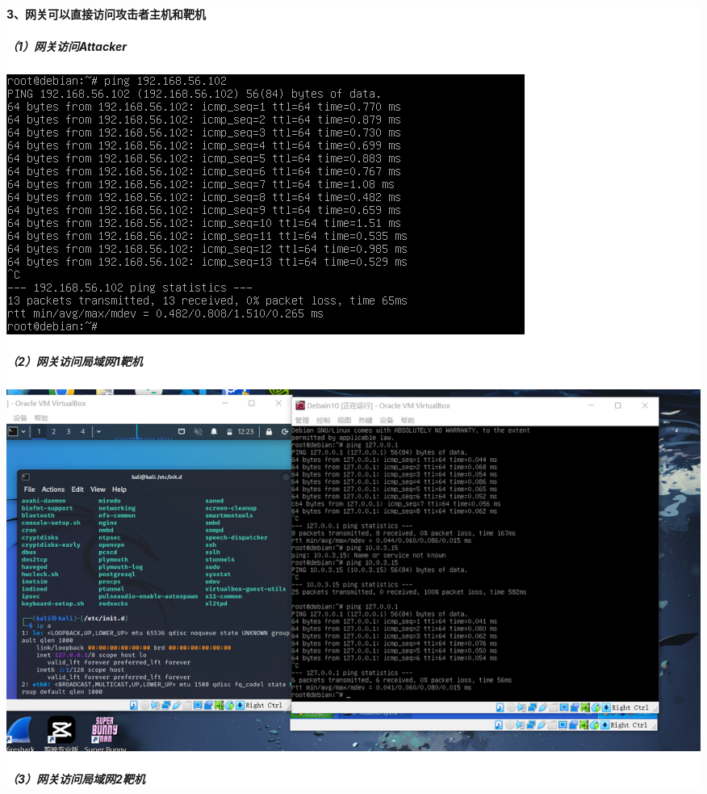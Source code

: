 #### 3、网关可以直接访问攻击者主机和靶机

##### （1）网关访问Attacker

![网关访问Attacker](img/debian-网关访问acctter.png)

##### （2）网关访问局域网1靶机

![网关访问第一局域网靶机](img/网关ping-kali-vim.png)

##### （3）网关访问局域网2靶机
